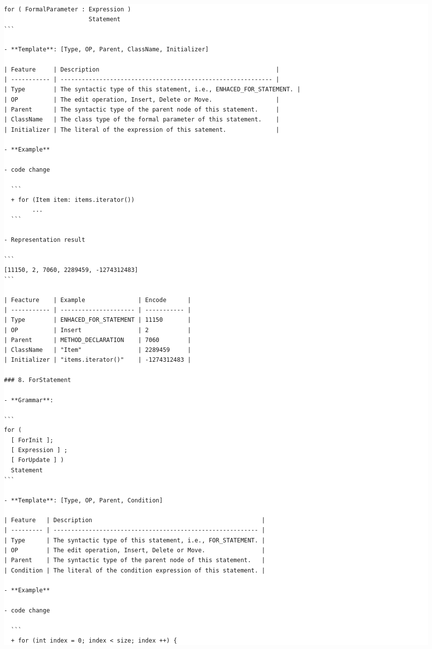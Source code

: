  ``````
  for ( FormalParameter : Expression )
                          Statement
  ```

- **Template**: [Type, OP, Parent, ClassName, Initializer] 

  | Feature     | Description                                                  |
  | ----------- | ------------------------------------------------------------ |
  | Type        | The syntactic type of this statement, i.e., ENHACED_FOR_STATEMENT. |
  | OP          | The edit operation, Insert, Delete or Move.                  |
  | Parent      | The syntactic type of the parent node of this statement.     |
  | ClassName   | The class type of the formal parameter of this statement.    |
  | Initializer | The literal of the expression of this satement.              |

- **Example**

  - code change

    ```
    + for (Item item: items.iterator())
          ...
    ```

  - Representation result

  ```
  [11150, 2, 7060, 2289459, -1274312483]
  ```

  | Feacture    | Example               | Encode      |
  | ----------- | --------------------- | ----------- |
  | Type        | ENHACED_FOR_STATEMENT | 11150       |
  | OP          | Insert                | 2           |
  | Parent      | METHOD_DECLARATION    | 7060        |
  | ClassName   | "Item"                | 2289459     |
  | Initializer | "items.iterator()"    | -1274312483 |

### 8. ForStatement

- **Grammar**: 

  ```
  for (
  	[ ForInit ];
  	[ Expression ] ;
  	[ ForUpdate ] )
  	Statement
  ```

- **Template**: [Type, OP, Parent, Condition] 

  | Feature   | Description                                                |
  | --------- | ---------------------------------------------------------- |
  | Type      | The syntactic type of this statement, i.e., FOR_STATEMENT. |
  | OP        | The edit operation, Insert, Delete or Move.                |
  | Parent    | The syntactic type of the parent node of this statement.   |
  | Condition | The literal of the condition expression of this statement. |

- **Example**

  - code change

    ```
    + for (int index = 0; index < size; index ++) {
  ``````